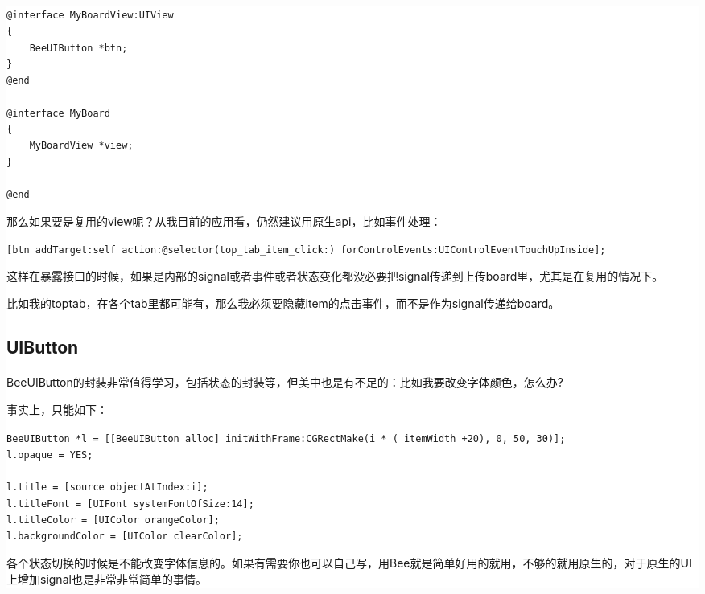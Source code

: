 
	@interface MyBoardView:UIView
	{
		BeeUIButton *btn;
	}
	@end
	
	@interface MyBoard
	{
		MyBoardView *view;
	}

	@end


那么如果要是复用的view呢？从我目前的应用看，仍然建议用原生api，比如事件处理：

	[btn addTarget:self action:@selector(top_tab_item_click:) forControlEvents:UIControlEventTouchUpInside];

这样在暴露接口的时候，如果是内部的signal或者事件或者状态变化都没必要把signal传递到上传board里，尤其是在复用的情况下。

比如我的toptab，在各个tab里都可能有，那么我必须要隐藏item的点击事件，而不是作为signal传递给board。



## UIButton 

BeeUIButton的封装非常值得学习，包括状态的封装等，但美中也是有不足的：比如我要改变字体颜色，怎么办?

事实上，只能如下：

	BeeUIButton *l = [[BeeUIButton alloc] initWithFrame:CGRectMake(i * (_itemWidth +20), 0, 50, 30)];
	l.opaque = YES;

	l.title = [source objectAtIndex:i];
	l.titleFont = [UIFont systemFontOfSize:14];
	l.titleColor = [UIColor orangeColor];
	l.backgroundColor = [UIColor clearColor];

各个状态切换的时候是不能改变字体信息的。如果有需要你也可以自己写，用Bee就是简单好用的就用，不够的就用原生的，对于原生的UI上增加signal也是非常非常简单的事情。








